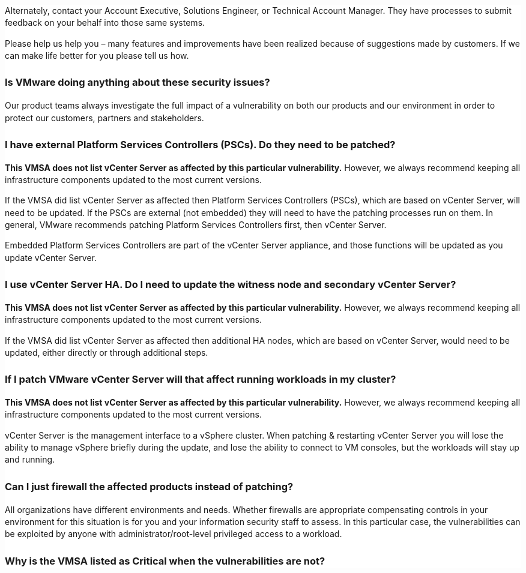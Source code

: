 Alternately, contact your Account Executive, Solutions Engineer, or Technical Account Manager. They have processes to submit feedback on your behalf into those same systems.

Please help us help you – many features and improvements have been realized because of suggestions made by customers. If we can make life better for you please tell us how.

### Is VMware doing anything about these security issues?

Our product teams always investigate the full impact of a vulnerability on both our products and our environment in order to protect our customers, partners and stakeholders.

### I have external Platform Services Controllers (PSCs). Do they need to be patched?

**This VMSA does not list vCenter Server as affected by this particular vulnerability.** However, we always recommend keeping all infrastructure components updated to the most current versions.

If the VMSA did list vCenter Server as affected then Platform Services Controllers (PSCs), which are based on vCenter Server, will need to be updated. If the PSCs are external (not embedded) they will need to have the patching processes run on them. In general, VMware recommends patching Platform Services Controllers first, then vCenter Server.

Embedded Platform Services Controllers are part of the vCenter Server appliance, and those functions will be updated as you update vCenter Server.

### I use vCenter Server HA. Do I need to update the witness node and secondary vCenter Server?

**This VMSA does not list vCenter Server as affected by this particular vulnerability.** However, we always recommend keeping all infrastructure components updated to the most current versions.

If the VMSA did list vCenter Server as affected then additional HA nodes, which are based on vCenter Server, would need to be updated, either directly or through additional steps.

### If I patch VMware vCenter Server will that affect running workloads in my cluster?

**This VMSA does not list vCenter Server as affected by this particular vulnerability.** However, we always recommend keeping all infrastructure components updated to the most current versions.

vCenter Server is the management interface to a vSphere cluster. When patching & restarting vCenter Server you will lose the ability to manage vSphere briefly during the update, and lose the ability to connect to VM consoles, but the workloads will stay up and running.

### Can I just firewall the affected products instead of patching?

All organizations have different environments and needs. Whether firewalls are appropriate compensating controls in your environment for this situation is for you and your information security staff to assess. In this particular case, the vulnerabilities can be exploited by anyone with administrator/root-level privileged access to a workload.

### Why is the VMSA listed as Critical when the vulnerabilities are not?
